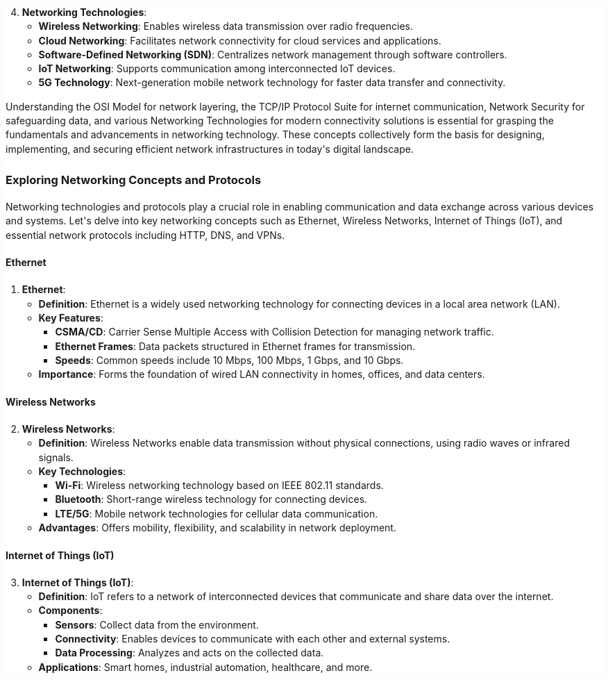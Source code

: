 4. **Networking Technologies**:
   - **Wireless Networking**: Enables wireless data transmission over radio frequencies.
   - **Cloud Networking**: Facilitates network connectivity for cloud services and applications.
   - **Software-Defined Networking (SDN)**: Centralizes network management through software controllers.
   - **IoT Networking**: Supports communication among interconnected IoT devices.
   - **5G Technology**: Next-generation mobile network technology for faster data transfer and connectivity.

Understanding the OSI Model for network layering, the TCP/IP Protocol Suite for internet communication, Network Security for safeguarding data, and various Networking Technologies for modern connectivity solutions is essential for grasping the fundamentals and advancements in networking technology. These concepts collectively form the basis for designing, implementing, and securing efficient network infrastructures in today's digital landscape.

### Exploring Networking Concepts and Protocols

Networking technologies and protocols play a crucial role in enabling communication and data exchange across various devices and systems. Let's delve into key networking concepts such as Ethernet, Wireless Networks, Internet of Things (IoT), and essential network protocols including HTTP, DNS, and VPNs.

#### Ethernet

1. **Ethernet**:
   - **Definition**: Ethernet is a widely used networking technology for connecting devices in a local area network (LAN).
   - **Key Features**:
     - **CSMA/CD**: Carrier Sense Multiple Access with Collision Detection for managing network traffic.
     - **Ethernet Frames**: Data packets structured in Ethernet frames for transmission.
     - **Speeds**: Common speeds include 10 Mbps, 100 Mbps, 1 Gbps, and 10 Gbps.
   - **Importance**: Forms the foundation of wired LAN connectivity in homes, offices, and data centers.

#### Wireless Networks

2. **Wireless Networks**:
   - **Definition**: Wireless Networks enable data transmission without physical connections, using radio waves or infrared signals.
   - **Key Technologies**:
     - **Wi-Fi**: Wireless networking technology based on IEEE 802.11 standards.
     - **Bluetooth**: Short-range wireless technology for connecting devices.
     - **LTE/5G**: Mobile network technologies for cellular data communication.
   - **Advantages**: Offers mobility, flexibility, and scalability in network deployment.

#### Internet of Things (IoT)

3. **Internet of Things (IoT)**:
   - **Definition**: IoT refers to a network of interconnected devices that communicate and share data over the internet.
   - **Components**:
     - **Sensors**: Collect data from the environment.
     - **Connectivity**: Enables devices to communicate with each other and external systems.
     - **Data Processing**: Analyzes and acts on the collected data.
   - **Applications**: Smart homes, industrial automation, healthcare, and more.
